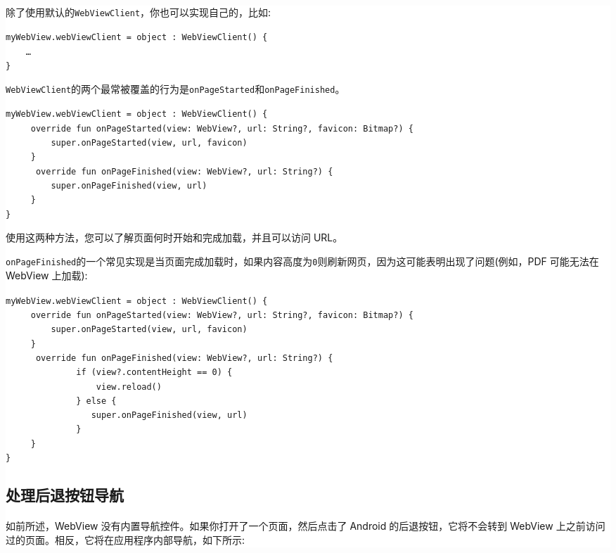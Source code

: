 除了使用默认的`WebViewClient`，你也可以实现自己的，比如:

```
myWebView.webViewClient = object : WebViewClient() {
    …
}

```

`WebViewClient`的两个最常被覆盖的行为是`onPageStarted`和`onPageFinished`。

```
myWebView.webViewClient = object : WebViewClient() {
     override fun onPageStarted(view: WebView?, url: String?, favicon: Bitmap?) {
         super.onPageStarted(view, url, favicon)
     }
      override fun onPageFinished(view: WebView?, url: String?) {
         super.onPageFinished(view, url)
     }
}

```

使用这两种方法，您可以了解页面何时开始和完成加载，并且可以访问 URL。

`onPageFinished`的一个常见实现是当页面完成加载时，如果内容高度为`0`则刷新网页，因为这可能表明出现了问题(例如，PDF 可能无法在 WebView 上加载):

```
myWebView.webViewClient = object : WebViewClient() {
     override fun onPageStarted(view: WebView?, url: String?, favicon: Bitmap?) {
         super.onPageStarted(view, url, favicon)
     }
      override fun onPageFinished(view: WebView?, url: String?) {
              if (view?.contentHeight == 0) {
                  view.reload()
              } else {
                 super.onPageFinished(view, url)
              }
     }
}

```

## 处理后退按钮导航

如前所述，WebView 没有内置导航控件。如果你打开了一个页面，然后点击了 Android 的后退按钮，它将不会转到 WebView 上之前访问过的页面。相反，它将在应用程序内部导航，如下所示:

